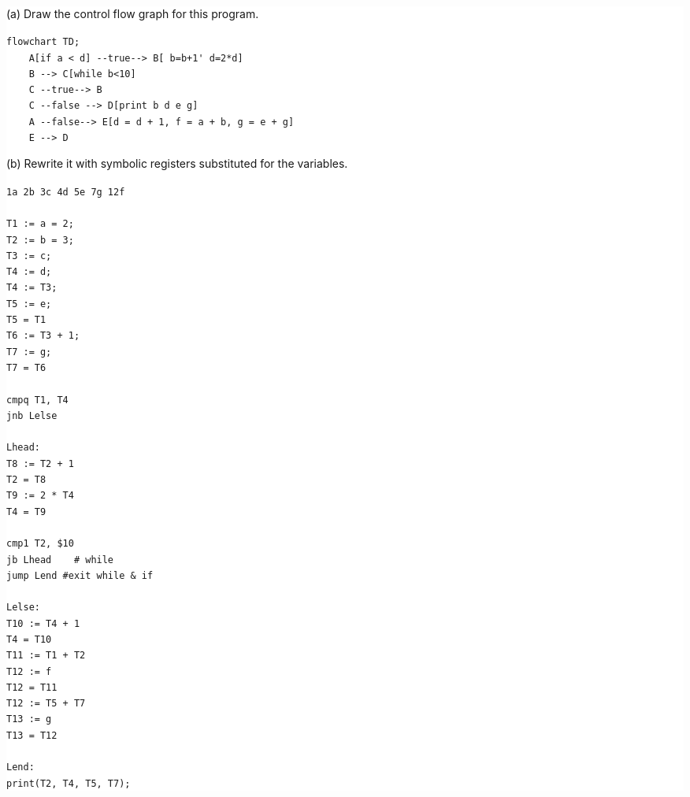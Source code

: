 

(a) Draw the control flow graph for this program.

```mermaid
flowchart TD;
	A[if a < d] --true--> B[ b=b+1' d=2*d]
	B --> C[while b<10]
	C --true--> B
	C --false --> D[print b d e g]
	A --false--> E[d = d + 1, f = a + b, g = e + g]
	E --> D
```



(b) Rewrite it with symbolic registers substituted for the variables.

```assembly
1a 2b 3c 4d 5e 7g 12f

T1 := a = 2;
T2 := b = 3;
T3 := c;
T4 := d;
T4 := T3;
T5 := e;
T5 = T1
T6 := T3 + 1;
T7 := g;
T7 = T6

cmpq T1, T4
jnb Lelse

Lhead:
T8 := T2 + 1
T2 = T8
T9 := 2 * T4
T4 = T9

cmp1 T2, $10
jb Lhead	# while
jump Lend #exit while & if

Lelse:
T10 := T4 + 1
T4 = T10
T11 := T1 + T2
T12 := f
T12 = T11
T12 := T5 + T7
T13 := g
T13 = T12

Lend:
print(T2, T4, T5, T7);
```
